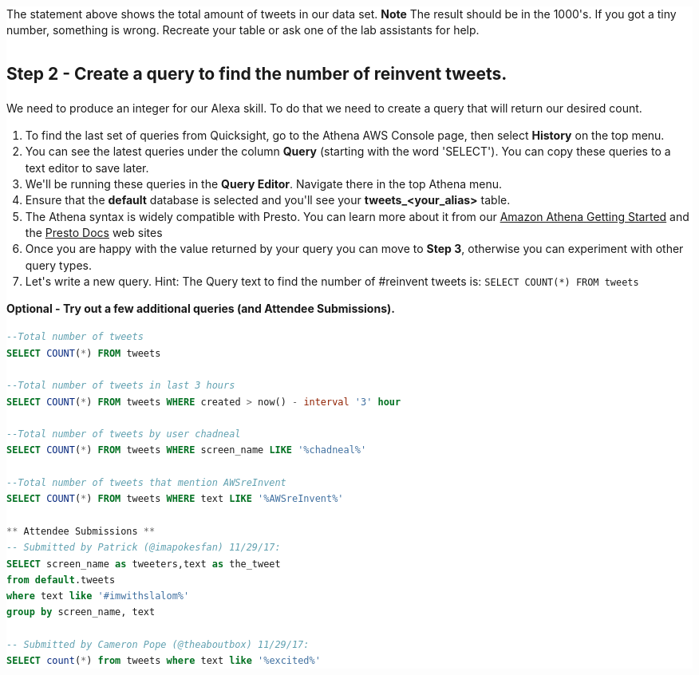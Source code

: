 

The statement above shows the total amount of tweets in our data set. **Note** The result should be in the 1000's. If you got a tiny number, something is wrong. Recreate your table or ask one of the lab assistants for help.



## Step 2 - Create a query to find the number of reinvent tweets. 

We need to produce an integer for our Alexa skill. To do that we need to create a query that will return our desired count.

1. To find the last set of queries from Quicksight, go to the Athena AWS Console page, then select **History** on the top menu. 
2. You can see the latest queries under the column **Query** (starting with the word 'SELECT'). You can copy these queries to a text editor to save later. 
3. We'll be running these queries in the **Query Editor**. Navigate there in the top Athena menu. 
4. Ensure that the **default** database is selected and you'll see your **tweets_<your_alias>** table. 
5. The Athena syntax is widely compatible with Presto. You can learn more about it from our [Amazon Athena Getting Started](http://docs.aws.amazon.com/athena/latest/ug/getting-started.html) and the [Presto Docs](https://prestodb.io/docs/current/) web sites 
6. Once you are happy with the value returned by your query you can move to **Step 3**, otherwise you can experiment with other query types. 
7. Let's write a new query. Hint: The Query text to find the number of #reinvent tweets is:  <code>SELECT COUNT(*) FROM tweets </code>



<strong>Optional - Try out a few additional queries (and Attendee Submissions). </strong>

```sql
--Total number of tweets
SELECT COUNT(*) FROM tweets

--Total number of tweets in last 3 hours
SELECT COUNT(*) FROM tweets WHERE created > now() - interval '3' hour

--Total number of tweets by user chadneal
SELECT COUNT(*) FROM tweets WHERE screen_name LIKE '%chadneal%'

--Total number of tweets that mention AWSreInvent
SELECT COUNT(*) FROM tweets WHERE text LIKE '%AWSreInvent%'

** Attendee Submissions **
-- Submitted by Patrick (@imapokesfan) 11/29/17:
SELECT screen_name as tweeters,text as the_tweet
from default.tweets
where text like '#imwithslalom%'
group by screen_name, text

-- Submitted by Cameron Pope (@theaboutbox) 11/29/17:
SELECT count(*) from tweets where text like '%excited%'
```
